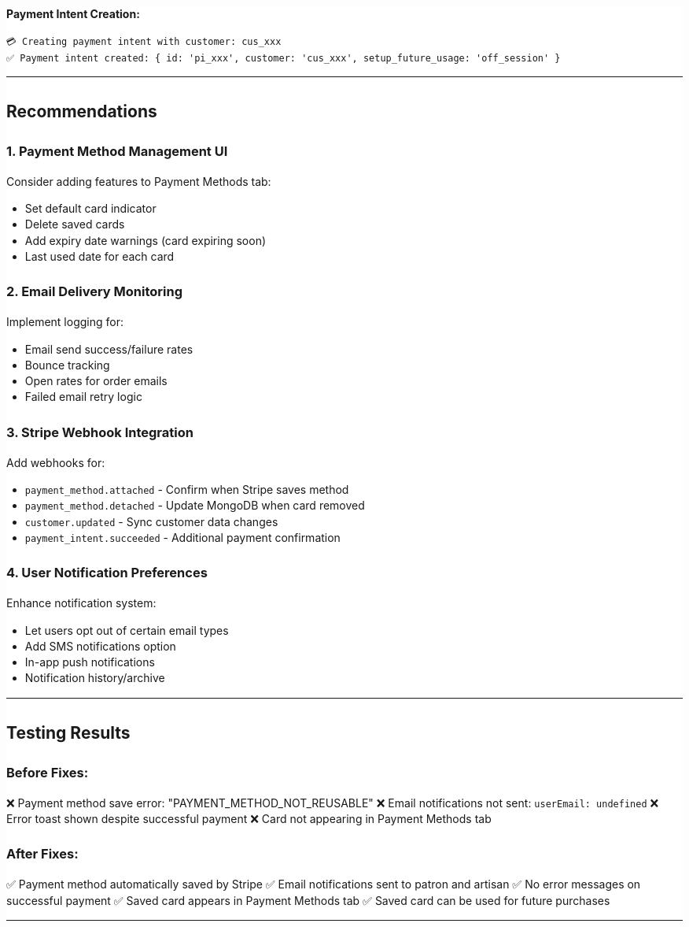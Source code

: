 **Payment Intent Creation:**
```
💳 Creating payment intent with customer: cus_xxx
✅ Payment intent created: { id: 'pi_xxx', customer: 'cus_xxx', setup_future_usage: 'off_session' }
```

---

## Recommendations

### 1. Payment Method Management UI
Consider adding features to Payment Methods tab:
- Set default card indicator
- Delete saved cards
- Add expiry date warnings (card expiring soon)
- Last used date for each card

### 2. Email Delivery Monitoring
Implement logging for:
- Email send success/failure rates
- Bounce tracking
- Open rates for order emails
- Failed email retry logic

### 3. Stripe Webhook Integration
Add webhooks for:
- `payment_method.attached` - Confirm when Stripe saves method
- `payment_method.detached` - Update MongoDB when card removed
- `customer.updated` - Sync customer data changes
- `payment_intent.succeeded` - Additional payment confirmation

### 4. User Notification Preferences
Enhance notification system:
- Let users opt out of certain email types
- Add SMS notifications option
- In-app push notifications
- Notification history/archive

---

## Testing Results

### Before Fixes:
❌ Payment method save error: "PAYMENT_METHOD_NOT_REUSABLE"
❌ Email notifications not sent: `userEmail: undefined`
❌ Error toast shown despite successful payment
❌ Card not appearing in Payment Methods tab

### After Fixes:
✅ Payment method automatically saved by Stripe
✅ Email notifications sent to patron and artisan
✅ No error messages on successful payment
✅ Saved card appears in Payment Methods tab
✅ Saved card can be used for future purchases

---